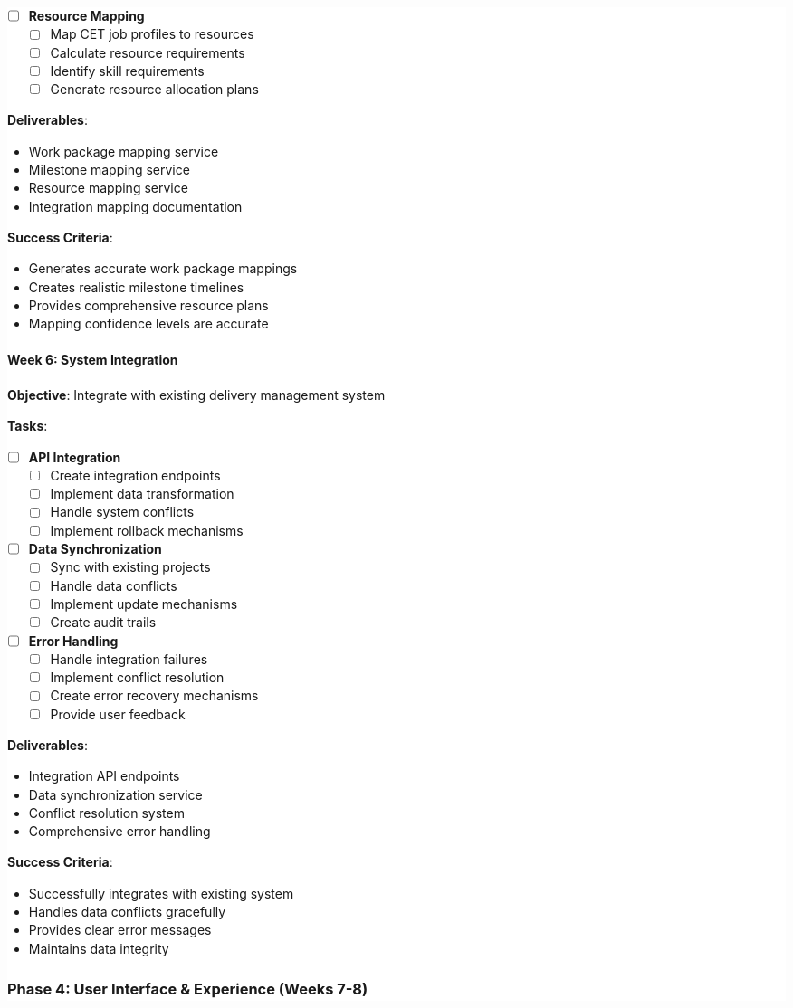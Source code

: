- [ ] **Resource Mapping**
  - [ ] Map CET job profiles to resources
  - [ ] Calculate resource requirements
  - [ ] Identify skill requirements
  - [ ] Generate resource allocation plans

**Deliverables**:
- Work package mapping service
- Milestone mapping service
- Resource mapping service
- Integration mapping documentation

**Success Criteria**:
- Generates accurate work package mappings
- Creates realistic milestone timelines
- Provides comprehensive resource plans
- Mapping confidence levels are accurate

#### Week 6: System Integration
**Objective**: Integrate with existing delivery management system

**Tasks**:
- [ ] **API Integration**
  - [ ] Create integration endpoints
  - [ ] Implement data transformation
  - [ ] Handle system conflicts
  - [ ] Implement rollback mechanisms

- [ ] **Data Synchronization**
  - [ ] Sync with existing projects
  - [ ] Handle data conflicts
  - [ ] Implement update mechanisms
  - [ ] Create audit trails

- [ ] **Error Handling**
  - [ ] Handle integration failures
  - [ ] Implement conflict resolution
  - [ ] Create error recovery mechanisms
  - [ ] Provide user feedback

**Deliverables**:
- Integration API endpoints
- Data synchronization service
- Conflict resolution system
- Comprehensive error handling

**Success Criteria**:
- Successfully integrates with existing system
- Handles data conflicts gracefully
- Provides clear error messages
- Maintains data integrity

### Phase 4: User Interface & Experience (Weeks 7-8)
